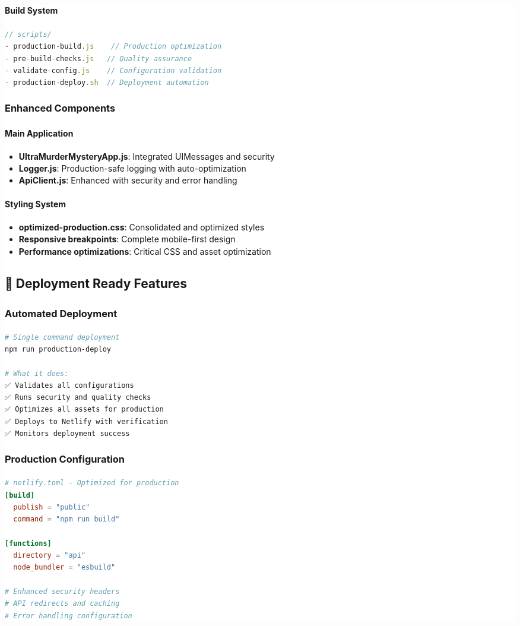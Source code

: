 #### Build System
```javascript
// scripts/
- production-build.js    // Production optimization
- pre-build-checks.js   // Quality assurance
- validate-config.js    // Configuration validation
- production-deploy.sh  // Deployment automation
```

### Enhanced Components

#### Main Application
- **UltraMurderMysteryApp.js**: Integrated UIMessages and security
- **Logger.js**: Production-safe logging with auto-optimization
- **ApiClient.js**: Enhanced with security and error handling

#### Styling System
- **optimized-production.css**: Consolidated and optimized styles
- **Responsive breakpoints**: Complete mobile-first design
- **Performance optimizations**: Critical CSS and asset optimization

## 🚀 Deployment Ready Features

### Automated Deployment
```bash
# Single command deployment
npm run production-deploy

# What it does:
✅ Validates all configurations
✅ Runs security and quality checks  
✅ Optimizes all assets for production
✅ Deploys to Netlify with verification
✅ Monitors deployment success
```

### Production Configuration
```toml
# netlify.toml - Optimized for production
[build]
  publish = "public"
  command = "npm run build"

[functions]  
  directory = "api"
  node_bundler = "esbuild"

# Enhanced security headers
# API redirects and caching
# Error handling configuration
```
